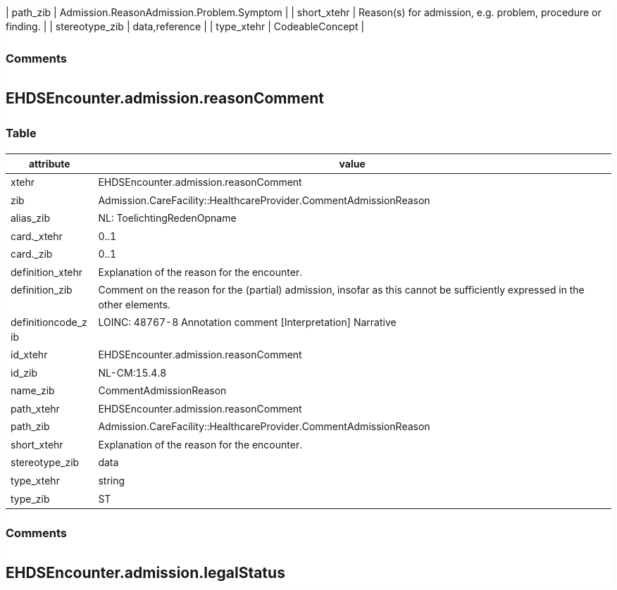 | path_zib | Admission.ReasonAdmission.Problem.Symptom |
| short_xtehr | Reason(s) for admission, e.g. problem, procedure or finding. |
| stereotype_zib | data,reference |
| type_xtehr | CodeableConcept |

### Comments



## EHDSEncounter.admission.reasonComment

### Table

| attribute | value |
|---|---|
| xtehr | EHDSEncounter.admission.reasonComment |
| zib | Admission.CareFacility::HealthcareProvider.CommentAdmissionReason |
| alias_zib | NL: ToelichtingRedenOpname |
| card._xtehr | 0..1 |
| card._zib | 0..1 |
| definition_xtehr | Explanation of the reason for the encounter. |
| definition_zib | Comment on the reason for the (partial) admission, insofar as this cannot be sufficiently expressed in the other elements. |
| definitioncode_zib | LOINC: 48767-8 Annotation comment [Interpretation] Narrative |
| id_xtehr | EHDSEncounter.admission.reasonComment |
| id_zib | NL-CM:15.4.8 |
| name_zib | CommentAdmissionReason |
| path_xtehr | EHDSEncounter.admission.reasonComment |
| path_zib | Admission.CareFacility::HealthcareProvider.CommentAdmissionReason |
| short_xtehr | Explanation of the reason for the encounter. |
| stereotype_zib | data |
| type_xtehr | string |
| type_zib | ST |

### Comments



## EHDSEncounter.admission.legalStatus
